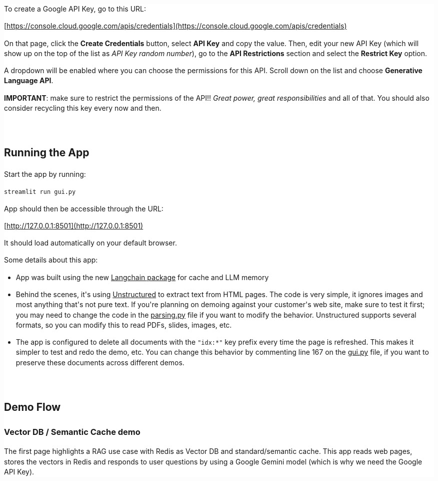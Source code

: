 To create a Google API Key, go to this URL:

[https://console.cloud.google.com/apis/credentials](https://console.cloud.google.com/apis/credentials)

On that page, click the **Create Credentials** button, select **API Key** and copy the value. Then, edit your new API Key (which will show up on the top of the list as *API Key random number*), go to the **API Restrictions** section and select the **Restrict Key** option. 

A dropdown will be enabled where you can choose the permissions for this API. Scroll down on the list and choose **Generative Language API**.

**IMPORTANT**: make sure to restrict the permissions of the API!! *Great power, great responsibilities* and all of that. You should also consider recycling this key every now and then.

&nbsp;

## Running the App

Start the app by running:

```bash
streamlit run gui.py
```

App should then be accessible through the URL:

[http://127.0.0.1:8501](http://127.0.0.1:8501)

It should load automatically on your default browser.

Some details about this app:
- App was built using the new [Langchain package](https://redis.io/blog/langchain-redis-partner-package/) for cache and LLM memory

- Behind the scenes, it's using [Unstructured](https://docs.unstructured.io/open-source/core-functionality/partitioning#partition-html) to extract text from HTML pages. The code is very simple, it ignores images and most anything that's not pure text. If you're planning on demoing against your customer's web site, make sure to test it first; you may need to change the code in the [parsing.py](./utils/parsing.py) file if you want to modify the behavior. Unstructured supports several formats, so you can modify this to read PDFs, slides, images, etc.

- The app is configured to delete all documents with the `"idx:*"` key prefix every time the page is refreshed. This makes it simpler to test and redo the demo, etc. You can change this behavior by commenting line 167 on the [gui.py](./gui.py) file, if you want to preserve these documents across different demos.


&nbsp;
## Demo Flow

### Vector DB / Semantic Cache demo

The first page highlights a RAG use case with Redis as Vector DB and standard/semantic cache. This app reads web pages, stores the vectors in Redis and responds to user questions by using a Google Gemini model (which is why we need the Google API Key).
